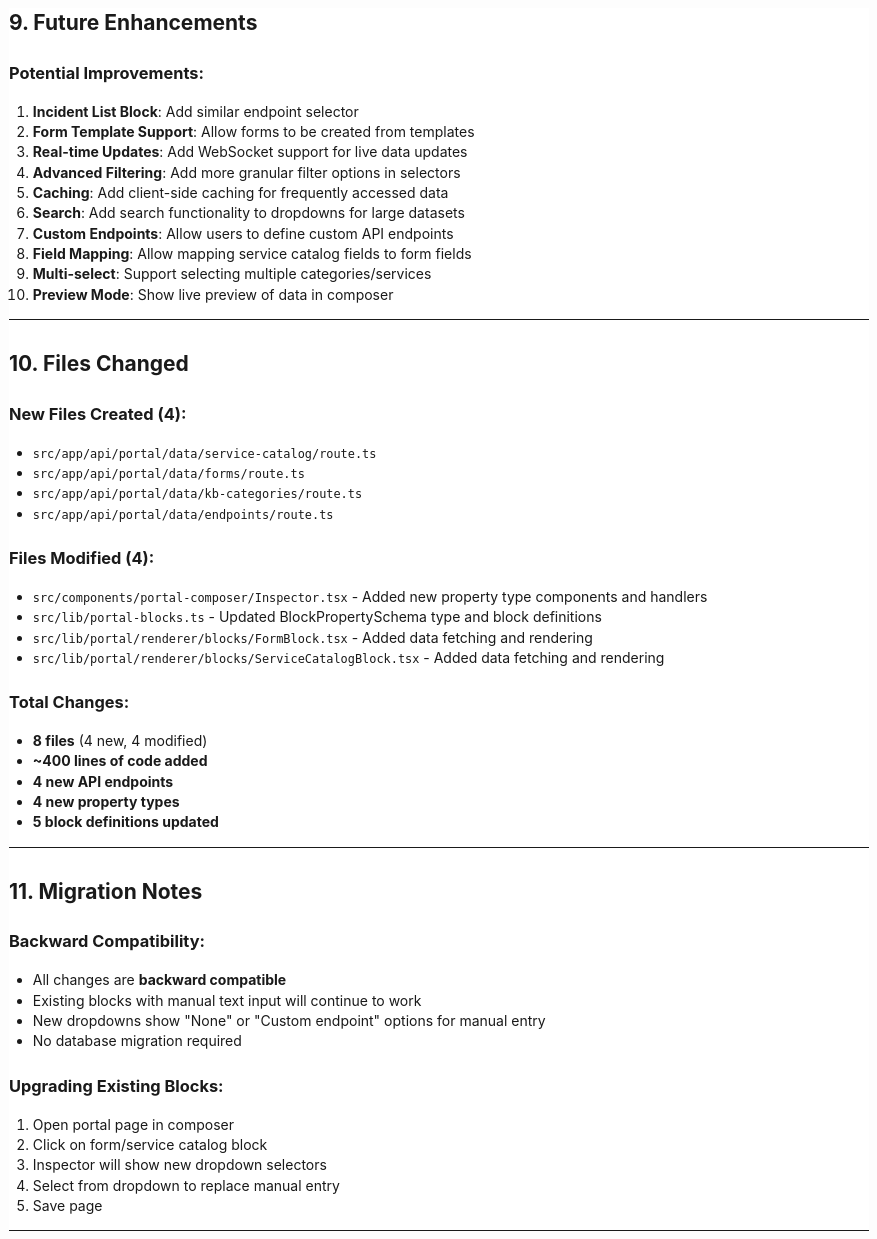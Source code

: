 
## 9. Future Enhancements

### Potential Improvements:
1. **Incident List Block**: Add similar endpoint selector
2. **Form Template Support**: Allow forms to be created from templates
3. **Real-time Updates**: Add WebSocket support for live data updates
4. **Advanced Filtering**: Add more granular filter options in selectors
5. **Caching**: Add client-side caching for frequently accessed data
6. **Search**: Add search functionality to dropdowns for large datasets
7. **Custom Endpoints**: Allow users to define custom API endpoints
8. **Field Mapping**: Allow mapping service catalog fields to form fields
9. **Multi-select**: Support selecting multiple categories/services
10. **Preview Mode**: Show live preview of data in composer

---

## 10. Files Changed

### New Files Created (4):
- `src/app/api/portal/data/service-catalog/route.ts`
- `src/app/api/portal/data/forms/route.ts`
- `src/app/api/portal/data/kb-categories/route.ts`
- `src/app/api/portal/data/endpoints/route.ts`

### Files Modified (4):
- `src/components/portal-composer/Inspector.tsx` - Added new property type components and handlers
- `src/lib/portal-blocks.ts` - Updated BlockPropertySchema type and block definitions
- `src/lib/portal/renderer/blocks/FormBlock.tsx` - Added data fetching and rendering
- `src/lib/portal/renderer/blocks/ServiceCatalogBlock.tsx` - Added data fetching and rendering

### Total Changes:
- **8 files** (4 new, 4 modified)
- **~400 lines of code added**
- **4 new API endpoints**
- **4 new property types**
- **5 block definitions updated**

---

## 11. Migration Notes

### Backward Compatibility:
- All changes are **backward compatible**
- Existing blocks with manual text input will continue to work
- New dropdowns show "None" or "Custom endpoint" options for manual entry
- No database migration required

### Upgrading Existing Blocks:
1. Open portal page in composer
2. Click on form/service catalog block
3. Inspector will show new dropdown selectors
4. Select from dropdown to replace manual entry
5. Save page

---